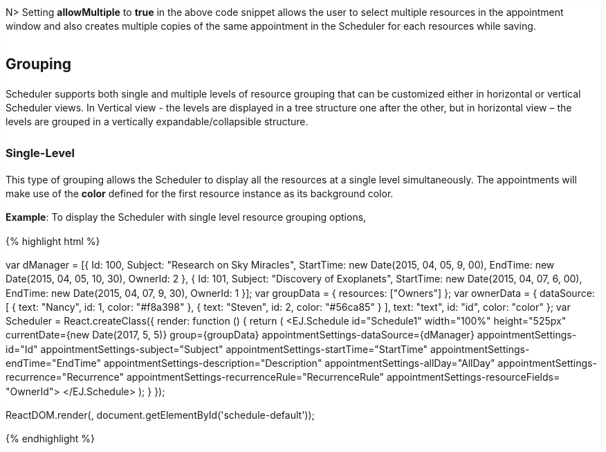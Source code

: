 N> Setting **allowMultiple** to **true** in the above code snippet allows the user to select multiple resources in the appointment window and also creates multiple copies of the same appointment in the Scheduler for each resources while saving.

## Grouping

Scheduler supports both single and multiple levels of resource grouping that can be customized either in horizontal or vertical Scheduler views. In Vertical view - the levels are displayed in a tree structure one after the other, but in horizontal view – the levels are grouped in a vertically expandable/collapsible structure.

### Single-Level

This type of grouping allows the Scheduler to display all the resources at a single level simultaneously. The appointments will make use of the **color** defined for the first resource instance as its background color.

**Example**: To display the Scheduler with single level resource grouping options,

{% highlight html %}

var dManager = [{
    Id: 100,
    Subject: "Research on Sky Miracles",
    StartTime: new Date(2015, 04, 05, 9, 00),
    EndTime: new Date(2015, 04, 05, 10, 30),
    OwnerId: 2
}, {
    Id: 101,
    Subject: "Discovery of Exoplanets",
    StartTime: new Date(2015, 04, 07, 6, 00),
    EndTime: new Date(2015, 04, 07, 9, 30),
    OwnerId: 1
}];
var groupData = { resources: ["Owners"] };
var ownerData = {
    dataSource: [
        { text: "Nancy", id: 1, color: "#f8a398" },
        { text: "Steven", id: 2, color: "#56ca85" }
    ],
    text: "text", id: "id", color: "color"
};
var Scheduler = React.createClass({
    render: function () {
        return (
            <EJ.Schedule id="Schedule1" width="100%" height="525px" currentDate={new Date(2017, 5, 5)} group={groupData} appointmentSettings-dataSource={dManager} appointmentSettings-id="Id" appointmentSettings-subject="Subject" appointmentSettings-startTime="StartTime" appointmentSettings-endTime="EndTime" appointmentSettings-description="Description" appointmentSettings-allDay="AllDay" appointmentSettings-recurrence="Recurrence" appointmentSettings-recurrenceRule="RecurrenceRule" appointmentSettings-resourceFields= "OwnerId">
                <resources>
                    <resource allowMultiple={true} field="OwnerId" title="Owner" name="Owners" resourceSettings={ownerData}></resource>
                </resources>
            </EJ.Schedule>
       );
    }
});

ReactDOM.render(<Scheduler />, document.getElementById('schedule-default'));

{% endhighlight %}
